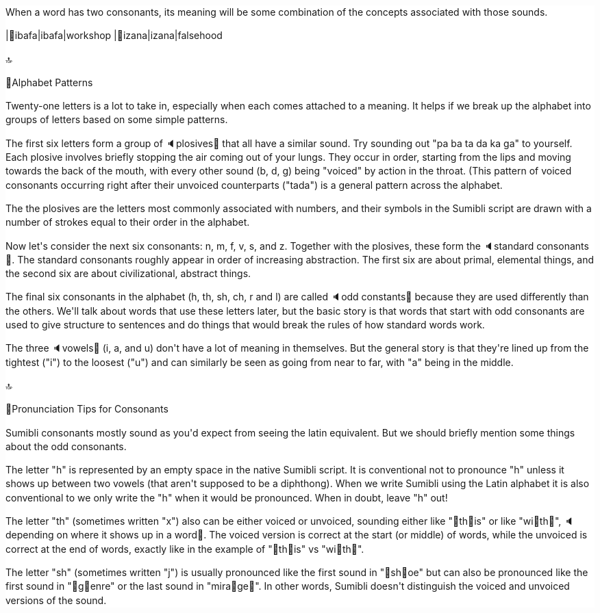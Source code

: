 When a word has two consonants, its meaning will be some combination of the concepts associated with those sounds.

|🎏ibafa|ibafa|workshop
|🎏izana|izana|falsehood

🔝

📛Alphabet Patterns

Twenty-one letters is a lot to take in, especially when each comes attached to a meaning. It helps if we break up the alphabet into groups of letters based on some simple patterns.

The first six letters form a group of 🔈plosives💬 that all have a similar sound. Try sounding out "pa ba ta da ka ga" to yourself. Each plosive involves briefly stopping the air coming out of your lungs. They occur in order, starting from the lips and moving towards the back of the mouth, with every other sound (b, d, g) being "voiced" by action in the throat. (This pattern of voiced consonants occurring right after their unvoiced counterparts ("tada") is a general pattern across the alphabet.

The the plosives are the letters most commonly associated with numbers, and their symbols in the Sumibli script are drawn with a number of strokes equal to their order in the alphabet.

Now let's consider the next six consonants: n, m, f, v, s, and z. Together with the plosives, these form the 🔈standard consonants💬. The standard consonants roughly appear in order of increasing abstraction. The first six are about primal, elemental things, and the second six are about civilizational, abstract things.

The final six consonants in the alphabet (h, th, sh, ch, r and l) are called 🔈odd constants💬 because they are used differently than the others. We'll talk about words that use these letters later, but the basic story is that words that start with odd consonants are used to give structure to sentences and do things that would break the rules of how standard words work.

The three 🔈vowels💬 (i, a, and u) don't have a lot of meaning in themselves. But the general story is that they're lined up from the tightest ("i") to the loosest ("u") and can similarly be seen as going from near to far, with "a" being in the middle.

🔝

📛Pronunciation Tips for Consonants

Sumibli consonants mostly sound as you'd expect from seeing the latin equivalent. But we should briefly mention some things about the odd consonants.

The letter "h" is represented by an empty space in the native Sumibli script. It is conventional not to pronounce "h" unless it shows up between two vowels (that aren't supposed to be a diphthong). When we write Sumibli using the Latin alphabet it is also conventional to we only write the "h" when it would be pronounced. When in doubt, leave "h" out!

The letter "th" (sometimes written "x") also can be either voiced or unvoiced, sounding either like "📣th💬is" or like "wi📣th💬", 🔈depending on where it shows up in a word💬. The voiced version is correct at the start (or middle) of words, while the unvoiced is correct at the end of words, exactly like in the example of "📣th💬is" vs "wi📣th💬".

The letter "sh" (sometimes written "j") is usually pronounced like the first sound in "📣sh💬oe" but can also be pronounced like the first sound in "📣g💬enre" or the last sound in "mira📣ge💬". In other words, Sumibli doesn't distinguish the voiced and unvoiced versions of the sound.
